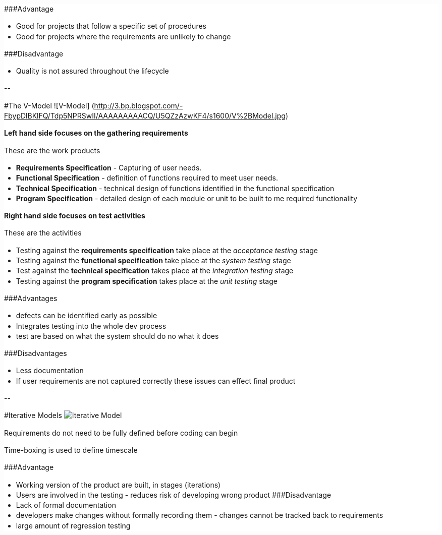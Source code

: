 ###Advantage
* Good for projects that follow a specific set of procedures 
* Good for projects where the requirements are unlikely to change

###Disadvantage 
* Quality is not assured throughout the lifecycle

--

#The V-Model
![V-Model] (http://3.bp.blogspot.com/-FbypDlBKlFQ/Tdp5NPRSwII/AAAAAAAAACQ/U5QZzAzwKF4/s1600/V%2BModel.jpg)

**Left hand side focuses on the gathering requirements**

These are the work products

* **Requirements Specification** - Capturing of user needs. 
* **Functional Specification** - definition of functions required to meet user needs. 
* **Technical Specification** - technical design of functions identified in the functional specification
* **Program Specification** - detailed design of each module or unit to be built to me required functionality 

**Right hand side focuses on test activities**

These are the activities

* Testing against the **requirements specification** take place at the *acceptance testing* stage
* Testing against the **functional specification** take place at the *system testing* stage 
* Test against the **technical specification** takes place at the *integration testing* stage 
* Testing against the **program specification** takes place at the *unit testing* stage

###Advantages
* defects can be identified early as possible 
* Integrates testing into the whole dev process
* test are based on what the system should do no what it does

###Disadvantages
* Less documentation
* If user requirements are not captured correctly these issues can effect final product

--

#Iterative Models
![Iterative Model](http://www.softwaretestinggenius.com/photos/ISBF5B7.JPG)

Requirements do not need to be fully defined before coding can begin 

Time-boxing is used to define timescale

###Advantage
* Working version of the product are built, in stages (iterations) 
* Users are involved in the testing - reduces risk of developing wrong product 
###Disadvantage 
* Lack of formal documentation
* developers make changes without formally recording them - changes cannot be tracked back to requirements 
* large amount of regression testing 
